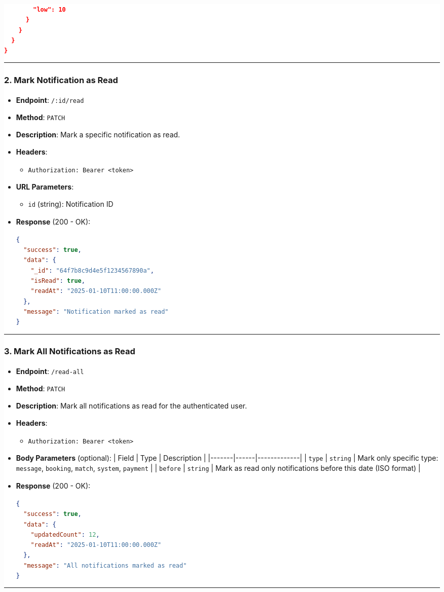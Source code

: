   ```json
          "low": 10
        }
      }
    }
  }
  ```

---

### 2. **Mark Notification as Read**
- **Endpoint**: `/:id/read`  
- **Method**: `PATCH`  
- **Description**: Mark a specific notification as read.
- **Headers**: 
  - `Authorization: Bearer <token>`
- **URL Parameters**:
  - `id` (string): Notification ID

- **Response** (200 - OK):
  ```json
  {
    "success": true,
    "data": {
      "_id": "64f7b8c9d4e5f1234567890a",
      "isRead": true,
      "readAt": "2025-01-10T11:00:00.000Z"
    },
    "message": "Notification marked as read"
  }
  ```

---

### 3. **Mark All Notifications as Read**
- **Endpoint**: `/read-all`  
- **Method**: `PATCH`  
- **Description**: Mark all notifications as read for the authenticated user.
- **Headers**: 
  - `Authorization: Bearer <token>`
- **Body Parameters** (optional):
  | Field | Type | Description |
  |-------|------|-------------|
  | `type` | `string` | Mark only specific type: `message`, `booking`, `match`, `system`, `payment` |
  | `before` | `string` | Mark as read only notifications before this date (ISO format) |

- **Response** (200 - OK):
  ```json
  {
    "success": true,
    "data": {
      "updatedCount": 12,
      "readAt": "2025-01-10T11:00:00.000Z"
    },
    "message": "All notifications marked as read"
  }
  ```

---
